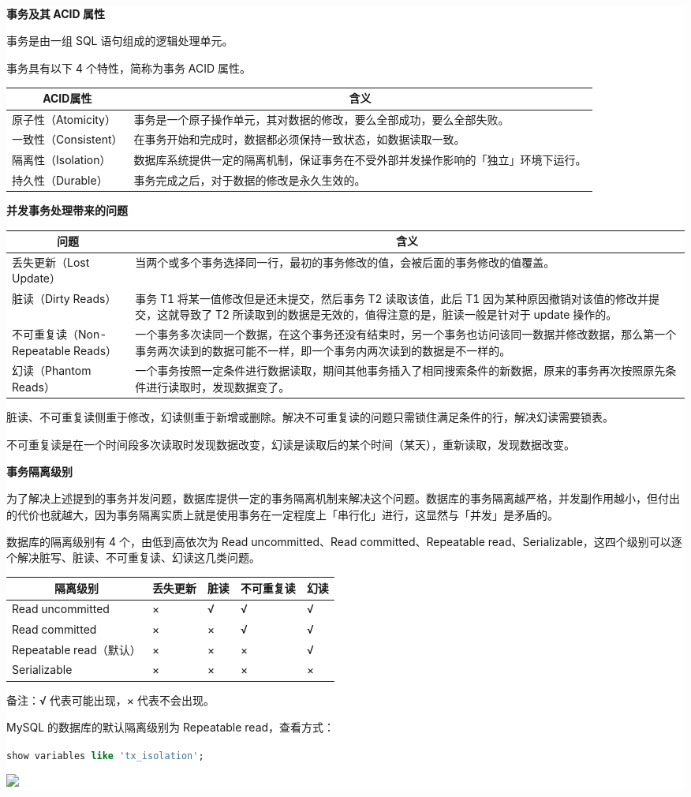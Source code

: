 **事务及其 ACID 属性**

事务是由一组 SQL 语句组成的逻辑处理单元。

事务具有以下 4 个特性，简称为事务 ACID 属性。

| ACID属性             | 含义                                                         |
| -------------------- | ------------------------------------------------------------ |
| 原子性（Atomicity）  | 事务是一个原子操作单元，其对数据的修改，要么全部成功，要么全部失败。 |
| 一致性（Consistent） | 在事务开始和完成时，数据都必须保持一致状态，如数据读取一致。 |
| 隔离性（Isolation）  | 数据库系统提供一定的隔离机制，保证事务在不受外部并发操作影响的「独立」环境下运行。 |
| 持久性（Durable）    | 事务完成之后，对于数据的修改是永久生效的。                   |

**并发事务处理带来的问题**

| 问题                               | 含义                                                         |
| ---------------------------------- | ------------------------------------------------------------ |
| 丢失更新（Lost Update）            | 当两个或多个事务选择同一行，最初的事务修改的值，会被后面的事务修改的值覆盖。 |
| 脏读（Dirty Reads）                | 事务 T1 将某一值修改但是还未提交，然后事务 T2 读取该值，此后 T1 因为某种原因撤销对该值的修改并提交，这就导致了 T2 所读取到的数据是无效的，值得注意的是，脏读一般是针对于 update 操作的。 |
| 不可重复读（Non-Repeatable Reads） | 一个事务多次读同一个数据，在这个事务还没有结束时，另一个事务也访问该同一数据并修改数据，那么第一个事务两次读到的数据可能不一样，即一个事务内两次读到的数据是不一样的。 |
| 幻读（Phantom Reads）              | 一个事务按照一定条件进行数据读取，期间其他事务插入了相同搜索条件的新数据，原来的事务再次按照原先条件进行读取时，发现数据变了。 |

脏读、不可重复读侧重于修改，幻读侧重于新增或删除。解决不可重复读的问题只需锁住满足条件的行，解决幻读需要锁表。

不可重复读是在一个时间段多次读取时发现数据改变，幻读是读取后的某个时间（某天），重新读取，发现数据改变。

**事务隔离级别**

为了解决上述提到的事务并发问题，数据库提供一定的事务隔离机制来解决这个问题。数据库的事务隔离越严格，并发副作用越小，但付出的代价也就越大，因为事务隔离实质上就是使用事务在一定程度上「串行化」进行，这显然与「并发」是矛盾的。

数据库的隔离级别有 4 个，由低到高依次为 Read uncommitted、Read committed、Repeatable read、Serializable，这四个级别可以逐个解决脏写、脏读、不可重复读、幻读这几类问题。

| 隔离级别                | 丢失更新 | 脏读 | 不可重复读 | 幻读 |
| ----------------------- | -------- | ---- | ---------- | ---- |
| Read uncommitted        | ×        | √    | √          | √    |
| Read committed          | ×        | ×    | √          | √    |
| Repeatable read（默认） | ×        | ×    | ×          | √    |
| Serializable            | ×        | ×    | ×          | ×    |

备注：√ 代表可能出现，× 代表不会出现。

MySQL 的数据库的默认隔离级别为 Repeatable read，查看方式：

```sql
show variables like 'tx_isolation';
```

![](05.%E5%85%B3%E7%B3%BB%E6%95%B0%E6%8D%AE%E5%BA%93%20-%20MySQL/img/fbe30f620e87fa97989b933bc8937dea_MD5.png)
